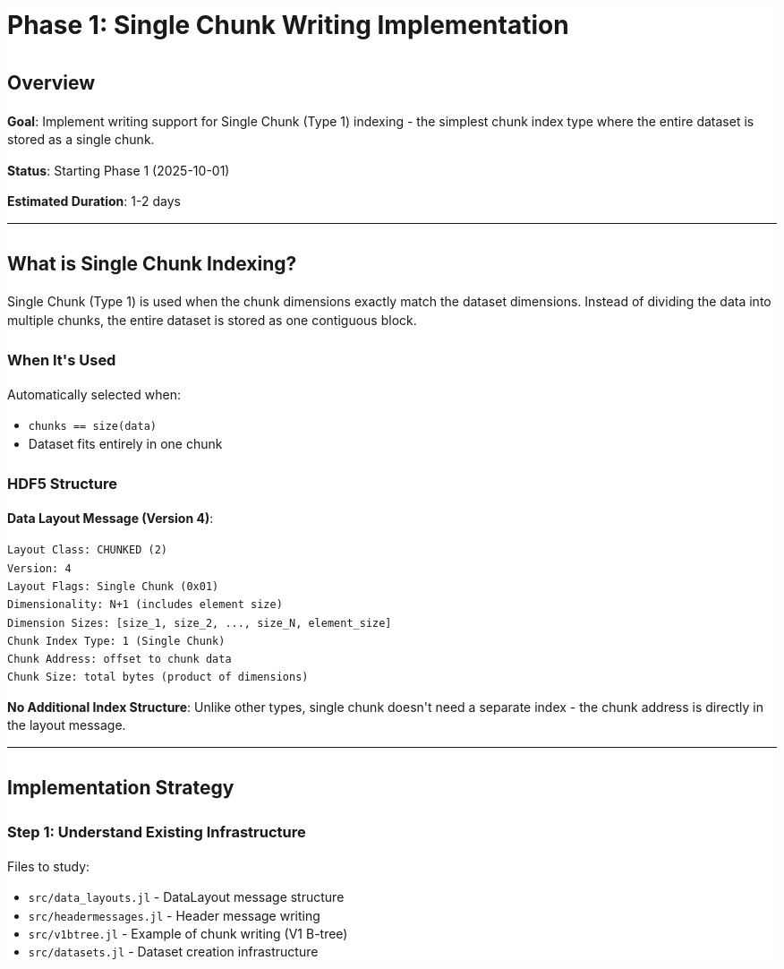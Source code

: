 # Phase 1: Single Chunk Writing Implementation

## Overview

**Goal**: Implement writing support for Single Chunk (Type 1) indexing - the simplest chunk index type where the entire dataset is stored as a single chunk.

**Status**: Starting Phase 1 (2025-10-01)

**Estimated Duration**: 1-2 days

---

## What is Single Chunk Indexing?

Single Chunk (Type 1) is used when the chunk dimensions exactly match the dataset dimensions. Instead of dividing the data into multiple chunks, the entire dataset is stored as one contiguous block.

### When It's Used

Automatically selected when:
- `chunks == size(data)`
- Dataset fits entirely in one chunk

### HDF5 Structure

**Data Layout Message (Version 4)**:
```
Layout Class: CHUNKED (2)
Version: 4
Layout Flags: Single Chunk (0x01)
Dimensionality: N+1 (includes element size)
Dimension Sizes: [size_1, size_2, ..., size_N, element_size]
Chunk Index Type: 1 (Single Chunk)
Chunk Address: offset to chunk data
Chunk Size: total bytes (product of dimensions)
```

**No Additional Index Structure**: Unlike other types, single chunk doesn't need a separate index - the chunk address is directly in the layout message.

---

## Implementation Strategy

### Step 1: Understand Existing Infrastructure

Files to study:
- `src/data_layouts.jl` - DataLayout message structure
- `src/headermessages.jl` - Header message writing
- `src/v1btree.jl` - Example of chunk writing (V1 B-tree)
- `src/datasets.jl` - Dataset creation infrastructure
